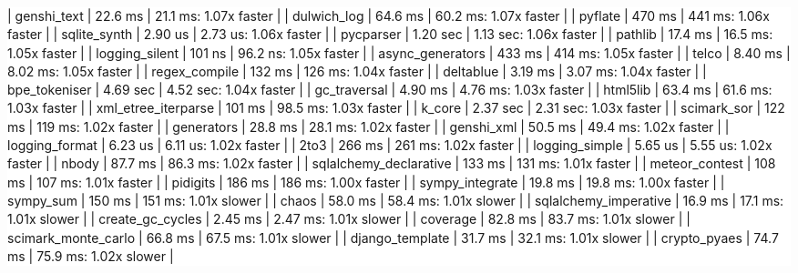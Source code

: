 | genshi_text                | 22.6 ms                                                | 21.1 ms: 1.07x faster                                                        |
| dulwich_log                | 64.6 ms                                                | 60.2 ms: 1.07x faster                                                        |
| pyflate                    | 470 ms                                                 | 441 ms: 1.06x faster                                                         |
| sqlite_synth               | 2.90 us                                                | 2.73 us: 1.06x faster                                                        |
| pycparser                  | 1.20 sec                                               | 1.13 sec: 1.06x faster                                                       |
| pathlib                    | 17.4 ms                                                | 16.5 ms: 1.05x faster                                                        |
| logging_silent             | 101 ns                                                 | 96.2 ns: 1.05x faster                                                        |
| async_generators           | 433 ms                                                 | 414 ms: 1.05x faster                                                         |
| telco                      | 8.40 ms                                                | 8.02 ms: 1.05x faster                                                        |
| regex_compile              | 132 ms                                                 | 126 ms: 1.04x faster                                                         |
| deltablue                  | 3.19 ms                                                | 3.07 ms: 1.04x faster                                                        |
| bpe_tokeniser              | 4.69 sec                                               | 4.52 sec: 1.04x faster                                                       |
| gc_traversal               | 4.90 ms                                                | 4.76 ms: 1.03x faster                                                        |
| html5lib                   | 63.4 ms                                                | 61.6 ms: 1.03x faster                                                        |
| xml_etree_iterparse        | 101 ms                                                 | 98.5 ms: 1.03x faster                                                        |
| k_core                     | 2.37 sec                                               | 2.31 sec: 1.03x faster                                                       |
| scimark_sor                | 122 ms                                                 | 119 ms: 1.02x faster                                                         |
| generators                 | 28.8 ms                                                | 28.1 ms: 1.02x faster                                                        |
| genshi_xml                 | 50.5 ms                                                | 49.4 ms: 1.02x faster                                                        |
| logging_format             | 6.23 us                                                | 6.11 us: 1.02x faster                                                        |
| 2to3                       | 266 ms                                                 | 261 ms: 1.02x faster                                                         |
| logging_simple             | 5.65 us                                                | 5.55 us: 1.02x faster                                                        |
| nbody                      | 87.7 ms                                                | 86.3 ms: 1.02x faster                                                        |
| sqlalchemy_declarative     | 133 ms                                                 | 131 ms: 1.01x faster                                                         |
| meteor_contest             | 108 ms                                                 | 107 ms: 1.01x faster                                                         |
| pidigits                   | 186 ms                                                 | 186 ms: 1.00x faster                                                         |
| sympy_integrate            | 19.8 ms                                                | 19.8 ms: 1.00x faster                                                        |
| sympy_sum                  | 150 ms                                                 | 151 ms: 1.01x slower                                                         |
| chaos                      | 58.0 ms                                                | 58.4 ms: 1.01x slower                                                        |
| sqlalchemy_imperative      | 16.9 ms                                                | 17.1 ms: 1.01x slower                                                        |
| create_gc_cycles           | 2.45 ms                                                | 2.47 ms: 1.01x slower                                                        |
| coverage                   | 82.8 ms                                                | 83.7 ms: 1.01x slower                                                        |
| scimark_monte_carlo        | 66.8 ms                                                | 67.5 ms: 1.01x slower                                                        |
| django_template            | 31.7 ms                                                | 32.1 ms: 1.01x slower                                                        |
| crypto_pyaes               | 74.7 ms                                                | 75.9 ms: 1.02x slower                                                        |